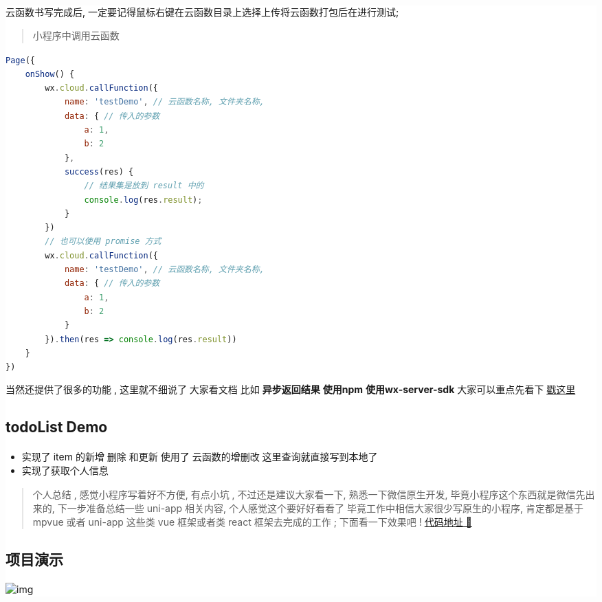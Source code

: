 云函数书写完成后, 一定要记得鼠标右键在云函数目录上选择上传将云函数打包后在进行测试;

> 小程序中调用云函数

```js
Page({
    onShow() {
        wx.cloud.callFunction({
            name: 'testDemo', // 云函数名称, 文件夹名称,
            data: { // 传入的参数 
                a: 1,
                b: 2
            },
            success(res) {
                // 结果集是放到 result 中的
                console.log(res.result);
            }
        })
        // 也可以使用 promise 方式
        wx.cloud.callFunction({
            name: 'testDemo', // 云函数名称, 文件夹名称,
            data: { // 传入的参数 
                a: 1,
                b: 2
            }
        }).then(res => console.log(res.result))
    }
})
```

当然还提供了很多的功能 , 这里就不细说了 大家看文档 比如 **异步返回结果** **使用npm** **使用wx-server-sdk** 大家可以重点先看下 [戳这里](https://developers.weixin.qq.com/miniprogram/dev/wxcloud/guide/functions.html#云函数)

## todoList Demo

- 实现了 item 的新增 删除 和更新 使用了 云函数的增删改 这里查询就直接写到本地了
- 实现了获取个人信息

> 个人总结 , 感觉小程序写着好不方便, 有点小坑 , 不过还是建议大家看一下, 熟悉一下微信原生开发, 毕竟小程序这个东西就是微信先出来的, 下一步准备总结一些 uni-app 相关内容, 个人感觉这个要好好看看了 毕竟工作中相信大家很少写原生的小程序, 肯定都是基于 mpvue 或者 uni-app 这些类 vue 框架或者类 react 框架去完成的工作 ; 下面看一下效果吧 !  [代码地址 🤞](https://gitee.com/shuqingxuTest/wx-todo-list)

## 项目演示

![img](https://p6-juejin.byteimg.com/tos-cn-i-k3u1fbpfcp/f64760e6b7ea463bb762fd6829f3f4ad~tplv-k3u1fbpfcp-watermark.image)
